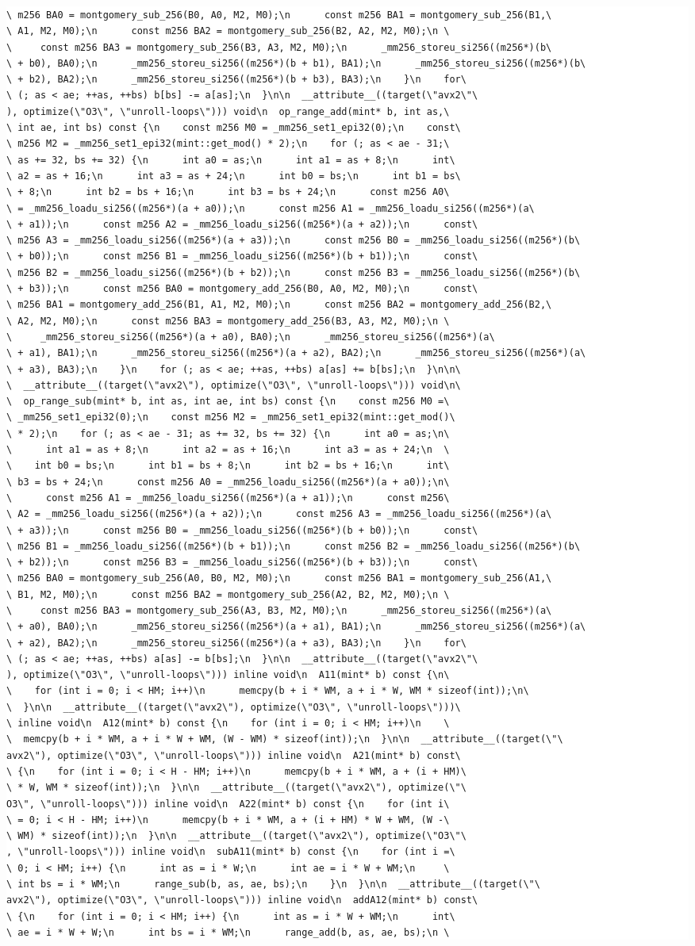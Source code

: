     \ m256 BA0 = montgomery_sub_256(B0, A0, M2, M0);\n      const m256 BA1 = montgomery_sub_256(B1,\
    \ A1, M2, M0);\n      const m256 BA2 = montgomery_sub_256(B2, A2, M2, M0);\n \
    \     const m256 BA3 = montgomery_sub_256(B3, A3, M2, M0);\n      _mm256_storeu_si256((m256*)(b\
    \ + b0), BA0);\n      _mm256_storeu_si256((m256*)(b + b1), BA1);\n      _mm256_storeu_si256((m256*)(b\
    \ + b2), BA2);\n      _mm256_storeu_si256((m256*)(b + b3), BA3);\n    }\n    for\
    \ (; as < ae; ++as, ++bs) b[bs] -= a[as];\n  }\n\n  __attribute__((target(\"avx2\"\
    ), optimize(\"O3\", \"unroll-loops\"))) void\n  op_range_add(mint* b, int as,\
    \ int ae, int bs) const {\n    const m256 M0 = _mm256_set1_epi32(0);\n    const\
    \ m256 M2 = _mm256_set1_epi32(mint::get_mod() * 2);\n    for (; as < ae - 31;\
    \ as += 32, bs += 32) {\n      int a0 = as;\n      int a1 = as + 8;\n      int\
    \ a2 = as + 16;\n      int a3 = as + 24;\n      int b0 = bs;\n      int b1 = bs\
    \ + 8;\n      int b2 = bs + 16;\n      int b3 = bs + 24;\n      const m256 A0\
    \ = _mm256_loadu_si256((m256*)(a + a0));\n      const m256 A1 = _mm256_loadu_si256((m256*)(a\
    \ + a1));\n      const m256 A2 = _mm256_loadu_si256((m256*)(a + a2));\n      const\
    \ m256 A3 = _mm256_loadu_si256((m256*)(a + a3));\n      const m256 B0 = _mm256_loadu_si256((m256*)(b\
    \ + b0));\n      const m256 B1 = _mm256_loadu_si256((m256*)(b + b1));\n      const\
    \ m256 B2 = _mm256_loadu_si256((m256*)(b + b2));\n      const m256 B3 = _mm256_loadu_si256((m256*)(b\
    \ + b3));\n      const m256 BA0 = montgomery_add_256(B0, A0, M2, M0);\n      const\
    \ m256 BA1 = montgomery_add_256(B1, A1, M2, M0);\n      const m256 BA2 = montgomery_add_256(B2,\
    \ A2, M2, M0);\n      const m256 BA3 = montgomery_add_256(B3, A3, M2, M0);\n \
    \     _mm256_storeu_si256((m256*)(a + a0), BA0);\n      _mm256_storeu_si256((m256*)(a\
    \ + a1), BA1);\n      _mm256_storeu_si256((m256*)(a + a2), BA2);\n      _mm256_storeu_si256((m256*)(a\
    \ + a3), BA3);\n    }\n    for (; as < ae; ++as, ++bs) a[as] += b[bs];\n  }\n\n\
    \  __attribute__((target(\"avx2\"), optimize(\"O3\", \"unroll-loops\"))) void\n\
    \  op_range_sub(mint* b, int as, int ae, int bs) const {\n    const m256 M0 =\
    \ _mm256_set1_epi32(0);\n    const m256 M2 = _mm256_set1_epi32(mint::get_mod()\
    \ * 2);\n    for (; as < ae - 31; as += 32, bs += 32) {\n      int a0 = as;\n\
    \      int a1 = as + 8;\n      int a2 = as + 16;\n      int a3 = as + 24;\n  \
    \    int b0 = bs;\n      int b1 = bs + 8;\n      int b2 = bs + 16;\n      int\
    \ b3 = bs + 24;\n      const m256 A0 = _mm256_loadu_si256((m256*)(a + a0));\n\
    \      const m256 A1 = _mm256_loadu_si256((m256*)(a + a1));\n      const m256\
    \ A2 = _mm256_loadu_si256((m256*)(a + a2));\n      const m256 A3 = _mm256_loadu_si256((m256*)(a\
    \ + a3));\n      const m256 B0 = _mm256_loadu_si256((m256*)(b + b0));\n      const\
    \ m256 B1 = _mm256_loadu_si256((m256*)(b + b1));\n      const m256 B2 = _mm256_loadu_si256((m256*)(b\
    \ + b2));\n      const m256 B3 = _mm256_loadu_si256((m256*)(b + b3));\n      const\
    \ m256 BA0 = montgomery_sub_256(A0, B0, M2, M0);\n      const m256 BA1 = montgomery_sub_256(A1,\
    \ B1, M2, M0);\n      const m256 BA2 = montgomery_sub_256(A2, B2, M2, M0);\n \
    \     const m256 BA3 = montgomery_sub_256(A3, B3, M2, M0);\n      _mm256_storeu_si256((m256*)(a\
    \ + a0), BA0);\n      _mm256_storeu_si256((m256*)(a + a1), BA1);\n      _mm256_storeu_si256((m256*)(a\
    \ + a2), BA2);\n      _mm256_storeu_si256((m256*)(a + a3), BA3);\n    }\n    for\
    \ (; as < ae; ++as, ++bs) a[as] -= b[bs];\n  }\n\n  __attribute__((target(\"avx2\"\
    ), optimize(\"O3\", \"unroll-loops\"))) inline void\n  A11(mint* b) const {\n\
    \    for (int i = 0; i < HM; i++)\n      memcpy(b + i * WM, a + i * W, WM * sizeof(int));\n\
    \  }\n\n  __attribute__((target(\"avx2\"), optimize(\"O3\", \"unroll-loops\")))\
    \ inline void\n  A12(mint* b) const {\n    for (int i = 0; i < HM; i++)\n    \
    \  memcpy(b + i * WM, a + i * W + WM, (W - WM) * sizeof(int));\n  }\n\n  __attribute__((target(\"\
    avx2\"), optimize(\"O3\", \"unroll-loops\"))) inline void\n  A21(mint* b) const\
    \ {\n    for (int i = 0; i < H - HM; i++)\n      memcpy(b + i * WM, a + (i + HM)\
    \ * W, WM * sizeof(int));\n  }\n\n  __attribute__((target(\"avx2\"), optimize(\"\
    O3\", \"unroll-loops\"))) inline void\n  A22(mint* b) const {\n    for (int i\
    \ = 0; i < H - HM; i++)\n      memcpy(b + i * WM, a + (i + HM) * W + WM, (W -\
    \ WM) * sizeof(int));\n  }\n\n  __attribute__((target(\"avx2\"), optimize(\"O3\"\
    , \"unroll-loops\"))) inline void\n  subA11(mint* b) const {\n    for (int i =\
    \ 0; i < HM; i++) {\n      int as = i * W;\n      int ae = i * W + WM;\n     \
    \ int bs = i * WM;\n      range_sub(b, as, ae, bs);\n    }\n  }\n\n  __attribute__((target(\"\
    avx2\"), optimize(\"O3\", \"unroll-loops\"))) inline void\n  addA12(mint* b) const\
    \ {\n    for (int i = 0; i < HM; i++) {\n      int as = i * W + WM;\n      int\
    \ ae = i * W + W;\n      int bs = i * WM;\n      range_add(b, as, ae, bs);\n \